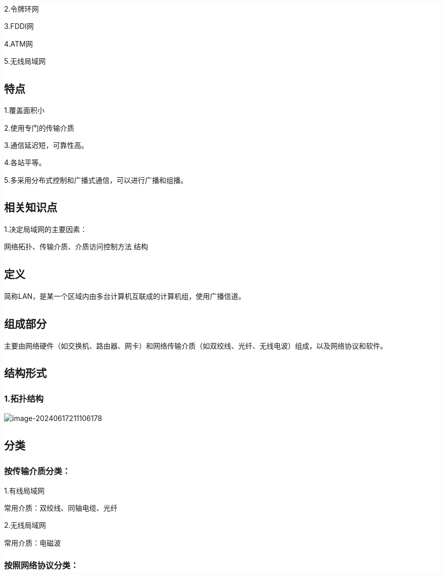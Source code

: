 2.令牌环网

3.FDDI网

4.ATM网

5.无线局域网

## 特点

1.覆盖面积小

2.使用专门的传输介质

3.通信延迟短，可靠性高。

4.各站平等。

5.多采用分布式控制和广播式通信，可以进行广播和组播。

## 相关知识点

1.决定局域网的主要因素：

网络拓扑、传输介质、介质访问控制方法	结构

## 定义

简称LAN，是某一个区域内由多台计算机互联成的计算机组，使用广播信道。

## 组成部分

主要由网络硬件（如交换机、路由器、网卡）和网络传输介质（如双绞线、光纤、无线电波）组成，以及网络协议和软件。

## 结构形式

### 1.拓扑结构

![image-20240617211106178](../TyporaImage/image-20240617211106178.png)



## 分类

### 按传输介质分类：

1.有线局域网

常用介质：双绞线、同轴电缆、光纤

2.无线局域网

常用介质：电磁波

### 按照网络协议分类：
